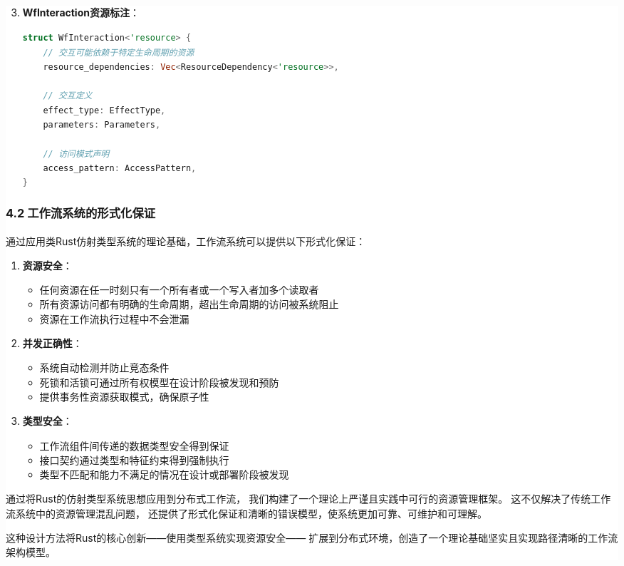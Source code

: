 3. **WfInteraction资源标注**：

   ```rust
   struct WfInteraction<'resource> {
       // 交互可能依赖于特定生命周期的资源
       resource_dependencies: Vec<ResourceDependency<'resource>>,
       
       // 交互定义
       effect_type: EffectType,
       parameters: Parameters,
       
       // 访问模式声明
       access_pattern: AccessPattern,
   }
   ```

### 4.2 工作流系统的形式化保证

通过应用类Rust仿射类型系统的理论基础，工作流系统可以提供以下形式化保证：

1. **资源安全**：
   - 任何资源在任一时刻只有一个所有者或一个写入者加多个读取者
   - 所有资源访问都有明确的生命周期，超出生命周期的访问被系统阻止
   - 资源在工作流执行过程中不会泄漏

2. **并发正确性**：
   - 系统自动检测并防止竞态条件
   - 死锁和活锁可通过所有权模型在设计阶段被发现和预防
   - 提供事务性资源获取模式，确保原子性

3. **类型安全**：
   - 工作流组件间传递的数据类型安全得到保证
   - 接口契约通过类型和特征约束得到强制执行
   - 类型不匹配和能力不满足的情况在设计或部署阶段被发现

通过将Rust的仿射类型系统思想应用到分布式工作流，
我们构建了一个理论上严谨且实践中可行的资源管理框架。
这不仅解决了传统工作流系统中的资源管理混乱问题，
还提供了形式化保证和清晰的错误模型，使系统更加可靠、可维护和可理解。

这种设计方法将Rust的核心创新——使用类型系统实现资源安全——
扩展到分布式环境，创造了一个理论基础坚实且实现路径清晰的工作流架构模型。

